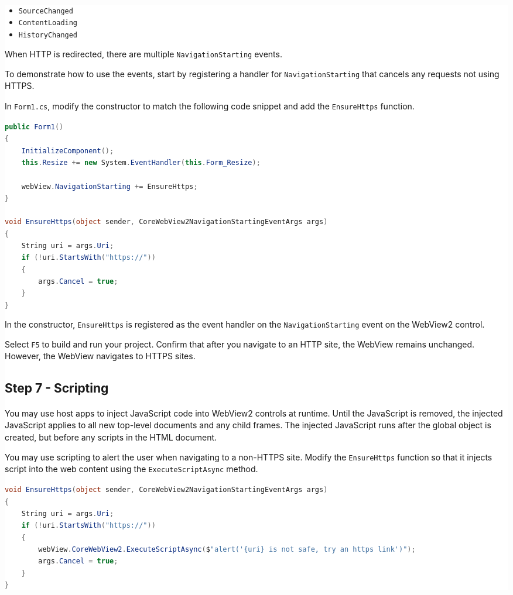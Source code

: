 *   `SourceChanged`  
*   `ContentLoading`  
*   `HistoryChanged`  
    
When HTTP is redirected, there are multiple `NavigationStarting` events.  

To demonstrate how to use the events, start by registering a handler for `NavigationStarting` that cancels any requests not using HTTPS.  

In `Form1.cs`, modify the constructor to match the following code snippet and add the `EnsureHttps` function.  

```csharp
public Form1()
{
    InitializeComponent();
    this.Resize += new System.EventHandler(this.Form_Resize);

    webView.NavigationStarting += EnsureHttps;
}

void EnsureHttps(object sender, CoreWebView2NavigationStartingEventArgs args)
{
    String uri = args.Uri;
    if (!uri.StartsWith("https://"))
    {
        args.Cancel = true;
    }
}
```

In the constructor, `EnsureHttps` is registered as the event handler on the `NavigationStarting` event on the WebView2 control.  

Select `F5` to build and run your project.  Confirm that after you navigate to an HTTP site, the WebView remains unchanged.  However, the WebView navigates to HTTPS sites.

## Step 7 - Scripting  

You may use host apps to inject JavaScript code into WebView2 controls at runtime.  Until the JavaScript is removed, the injected JavaScript applies to all new top-level documents and any child frames.  The injected JavaScript runs after the global object is created, but before any scripts in the HTML document.  

You may use scripting to alert the user when navigating to a non-HTTPS site.  Modify the `EnsureHttps` function so that it injects script into the web content using the `ExecuteScriptAsync` method.  

  

```csharp
void EnsureHttps(object sender, CoreWebView2NavigationStartingEventArgs args)
{
    String uri = args.Uri;
    if (!uri.StartsWith("https://"))
    {
        webView.CoreWebView2.ExecuteScriptAsync($"alert('{uri} is not safe, try an https link')");
        args.Cancel = true;
    }
}
```  
